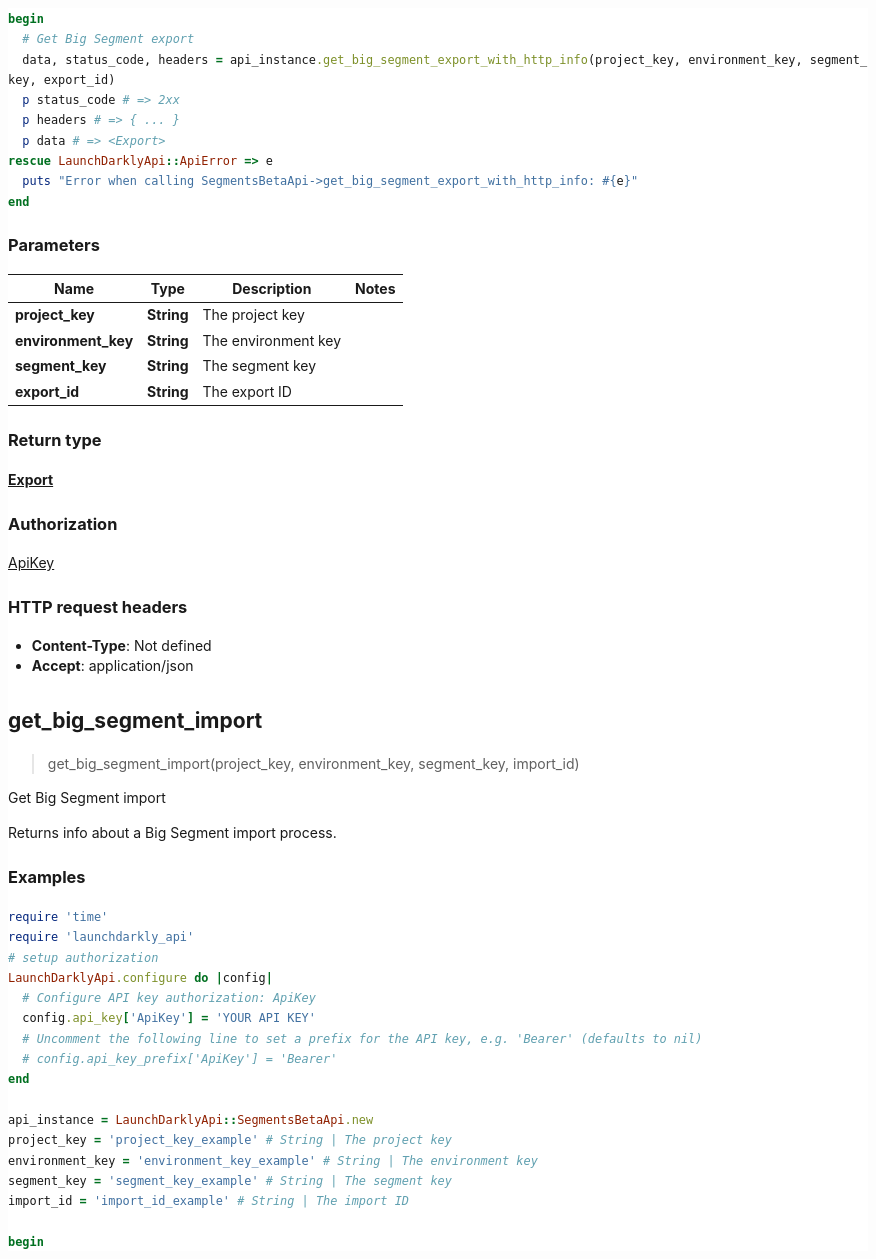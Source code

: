 ```ruby
begin
  # Get Big Segment export
  data, status_code, headers = api_instance.get_big_segment_export_with_http_info(project_key, environment_key, segment_key, export_id)
  p status_code # => 2xx
  p headers # => { ... }
  p data # => <Export>
rescue LaunchDarklyApi::ApiError => e
  puts "Error when calling SegmentsBetaApi->get_big_segment_export_with_http_info: #{e}"
end
```

### Parameters

| Name | Type | Description | Notes |
| ---- | ---- | ----------- | ----- |
| **project_key** | **String** | The project key |  |
| **environment_key** | **String** | The environment key |  |
| **segment_key** | **String** | The segment key |  |
| **export_id** | **String** | The export ID |  |

### Return type

[**Export**](Export.md)

### Authorization

[ApiKey](../README.md#ApiKey)

### HTTP request headers

- **Content-Type**: Not defined
- **Accept**: application/json


## get_big_segment_import

> <Import> get_big_segment_import(project_key, environment_key, segment_key, import_id)

Get Big Segment import

Returns info about a Big Segment import process.

### Examples

```ruby
require 'time'
require 'launchdarkly_api'
# setup authorization
LaunchDarklyApi.configure do |config|
  # Configure API key authorization: ApiKey
  config.api_key['ApiKey'] = 'YOUR API KEY'
  # Uncomment the following line to set a prefix for the API key, e.g. 'Bearer' (defaults to nil)
  # config.api_key_prefix['ApiKey'] = 'Bearer'
end

api_instance = LaunchDarklyApi::SegmentsBetaApi.new
project_key = 'project_key_example' # String | The project key
environment_key = 'environment_key_example' # String | The environment key
segment_key = 'segment_key_example' # String | The segment key
import_id = 'import_id_example' # String | The import ID

begin
```